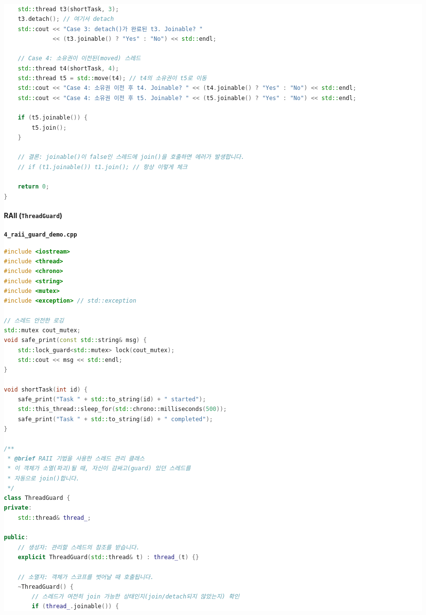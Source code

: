 ```cpp
    std::thread t3(shortTask, 3);
    t3.detach(); // 여기서 detach
    std::cout << "Case 3: detach()가 완료된 t3. Joinable? " 
              << (t3.joinable() ? "Yes" : "No") << std::endl;
              
    // Case 4: 소유권이 이전된(moved) 스레드
    std::thread t4(shortTask, 4);
    std::thread t5 = std::move(t4); // t4의 소유권이 t5로 이동
    std::cout << "Case 4: 소유권 이전 후 t4. Joinable? " << (t4.joinable() ? "Yes" : "No") << std::endl;
    std::cout << "Case 4: 소유권 이전 후 t5. Joinable? " << (t5.joinable() ? "Yes" : "No") << std::endl;
    
    if (t5.joinable()) {
        t5.join();
    }
    
    // 결론: joinable()이 false인 스레드에 join()을 호출하면 에러가 발생합니다.
    // if (t1.joinable()) t1.join(); // 항상 이렇게 체크
    
    return 0;
}
```

#### RAII (`ThreadGuard`) 

**`4_raii_guard_demo.cpp`**

```cpp
#include <iostream>
#include <thread>
#include <chrono>
#include <string>
#include <mutex>
#include <exception> // std::exception

// 스레드 안전한 로깅
std::mutex cout_mutex;
void safe_print(const std::string& msg) {
    std::lock_guard<std::mutex> lock(cout_mutex);
    std::cout << msg << std::endl;
}

void shortTask(int id) {
    safe_print("Task " + std::to_string(id) + " started");
    std::this_thread::sleep_for(std::chrono::milliseconds(500));
    safe_print("Task " + std::to_string(id) + " completed");
}

/**
 * @brief RAII 기법을 사용한 스레드 관리 클래스
 * 이 객체가 소멸(파괴)될 때, 자신이 감싸고(guard) 있던 스레드를
 * 자동으로 join()합니다.
 */
class ThreadGuard {
private:
    std::thread& thread_;
    
public:
    // 생성자: 관리할 스레드의 참조를 받습니다.
    explicit ThreadGuard(std::thread& t) : thread_(t) {}
    
    // 소멸자: 객체가 스코프를 벗어날 때 호출됩니다.
    ~ThreadGuard() {
        // 스레드가 여전히 join 가능한 상태인지(join/detach되지 않았는지) 확인
        if (thread_.joinable()) {
```